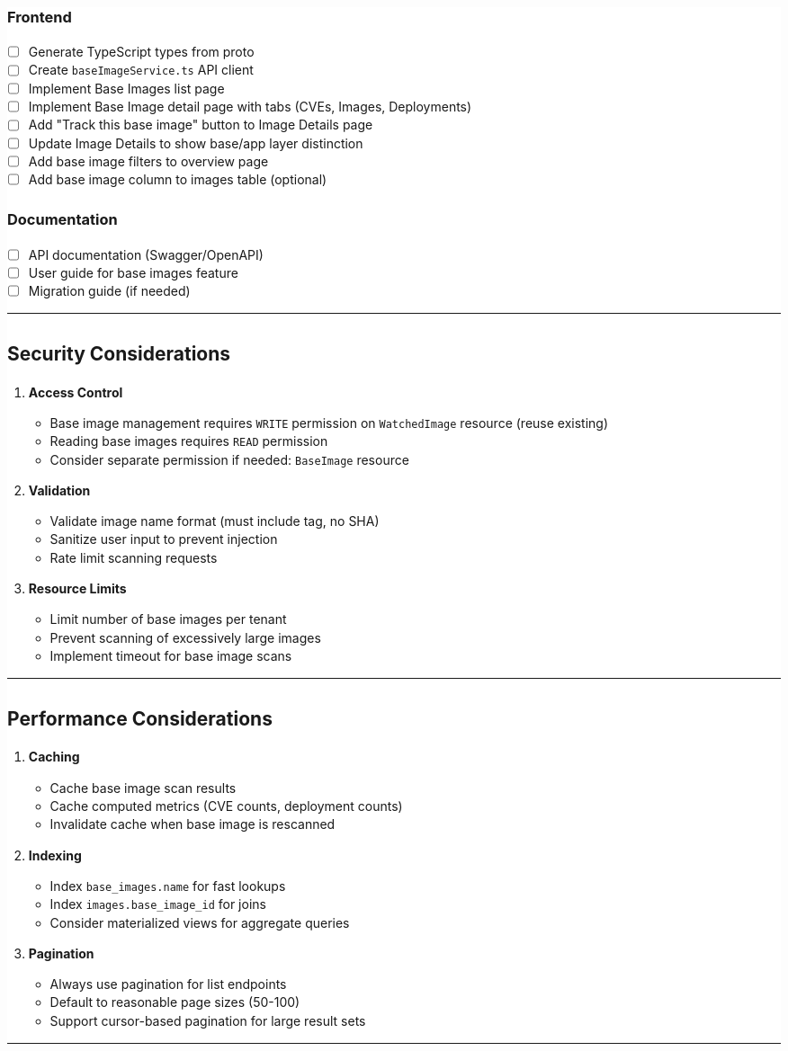 ### Frontend

- [ ] Generate TypeScript types from proto
- [ ] Create `baseImageService.ts` API client
- [ ] Implement Base Images list page
- [ ] Implement Base Image detail page with tabs (CVEs, Images, Deployments)
- [ ] Add "Track this base image" button to Image Details page
- [ ] Update Image Details to show base/app layer distinction
- [ ] Add base image filters to overview page
- [ ] Add base image column to images table (optional)

### Documentation

- [ ] API documentation (Swagger/OpenAPI)
- [ ] User guide for base images feature
- [ ] Migration guide (if needed)

---

## Security Considerations

1. **Access Control**
   - Base image management requires `WRITE` permission on `WatchedImage` resource (reuse existing)
   - Reading base images requires `READ` permission
   - Consider separate permission if needed: `BaseImage` resource

2. **Validation**
   - Validate image name format (must include tag, no SHA)
   - Sanitize user input to prevent injection
   - Rate limit scanning requests

3. **Resource Limits**
   - Limit number of base images per tenant
   - Prevent scanning of excessively large images
   - Implement timeout for base image scans

---

## Performance Considerations

1. **Caching**
   - Cache base image scan results
   - Cache computed metrics (CVE counts, deployment counts)
   - Invalidate cache when base image is rescanned

2. **Indexing**
   - Index `base_images.name` for fast lookups
   - Index `images.base_image_id` for joins
   - Consider materialized views for aggregate queries

3. **Pagination**
   - Always use pagination for list endpoints
   - Default to reasonable page sizes (50-100)
   - Support cursor-based pagination for large result sets

---